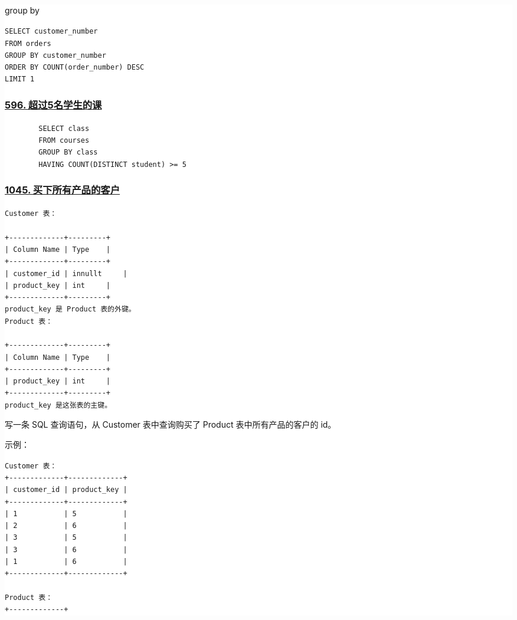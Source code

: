 group by

```mysql
SELECT customer_number
FROM orders
GROUP BY customer_number
ORDER BY COUNT(order_number) DESC
LIMIT 1

```



### [596. 超过5名学生的课](https://leetcode-cn.com/problems/classes-more-than-5-students/)

```mysql
		SELECT class
		FROM courses
		GROUP BY class
		HAVING COUNT(DISTINCT student) >= 5

```





### [1045. 买下所有产品的客户](https://leetcode-cn.com/problems/customers-who-bought-all-products/)

```
Customer 表：

+-------------+---------+
| Column Name | Type    |
+-------------+---------+
| customer_id | innullt     |
| product_key | int     |
+-------------+---------+
product_key 是 Product 表的外键。
Product 表：

+-------------+---------+
| Column Name | Type    |
+-------------+---------+
| product_key | int     |
+-------------+---------+
product_key 是这张表的主键。

```

写一条 SQL 查询语句，从 Customer 表中查询购买了 Product 表中所有产品的客户的 id。

示例：

```
Customer 表：
+-------------+-------------+
| customer_id | product_key |
+-------------+-------------+
| 1           | 5           |
| 2           | 6           |
| 3           | 5           |
| 3           | 6           |
| 1           | 6           |
+-------------+-------------+

Product 表：
+-------------+
```